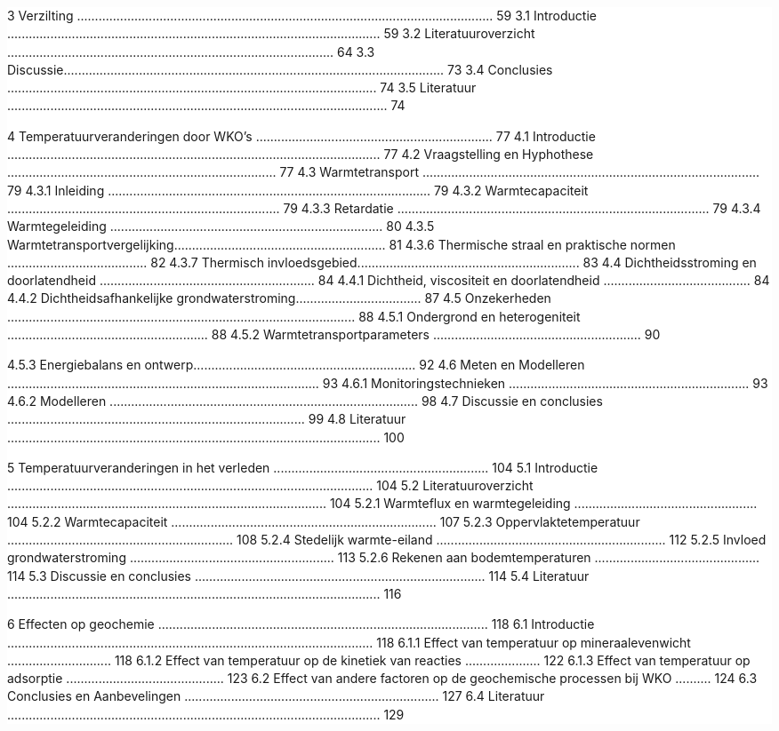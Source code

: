 3 Verzilting .................................................................................................................... 59 3.1 Introductie ........................................................................................................ 59 3.2 Literatuuroverzicht ........................................................................................... 64 3.3 Discussie.......................................................................................................... 73 3.4 Conclusies ....................................................................................................... 74 3.5 Literatuur .......................................................................................................... 74 

4 Temperatuurveranderingen door WKO’s .................................................................. 77 4.1 Introductie ........................................................................................................ 77 4.2 Vraagstelling en Hyphothese ........................................................................... 77 4.3 Warmtetransport .............................................................................................. 79 4.3.1 Inleiding .......................................................................................... 79 4.3.2 Warmtecapaciteit ............................................................................ 79 4.3.3 Retardatie ....................................................................................... 79 4.3.4 Warmtegeleiding ............................................................................ 80 4.3.5 Warmtetransportvergelijking........................................................... 81 4.3.6 Thermische straal en praktische normen ....................................... 82 4.3.7 Thermisch invloedsgebied.............................................................. 83 4.4 Dichtheidsstroming en doorlatendheid ............................................................ 84 4.4.1 Dichtheid, viscositeit en doorlatendheid ......................................... 84 4.4.2 Dichtheidsafhankelijke grondwaterstroming................................... 87 4.5 Onzekerheden ................................................................................................. 88 4.5.1 Ondergrond en heterogeniteit ........................................................ 88 4.5.2 Warmtetransportparameters .......................................................... 90 


 4.5.3 Energiebalans en ontwerp.............................................................. 92 4.6 Meten en Modelleren ....................................................................................... 93 4.6.1 Monitoringstechnieken ................................................................... 93 4.6.2 Modelleren ...................................................................................... 98 4.7 Discussie en conclusies ................................................................................... 99 4.8 Literatuur ........................................................................................................ 100 

5 Temperatuurveranderingen in het verleden ............................................................ 104 5.1 Introductie ...................................................................................................... 104 5.2 Literatuuroverzicht ......................................................................................... 104 5.2.1 Warmteflux en warmtegeleiding ................................................... 104 5.2.2 Warmtecapaciteit .......................................................................... 107 5.2.3 Oppervlaktetemperatuur ............................................................... 108 5.2.4 Stedelijk warmte-eiland ................................................................ 112 5.2.5 Invloed grondwaterstroming ......................................................... 113 5.2.6 Rekenen aan bodemtemperaturen .............................................. 114 5.3 Discussie en conclusies ................................................................................. 114 5.4 Literatuur ........................................................................................................ 116 

6 Effecten op geochemie ............................................................................................ 118 6.1 Introductie ...................................................................................................... 118 6.1.1 Effect van temperatuur op mineraalevenwicht ............................. 118 6.1.2 Effect van temperatuur op de kinetiek van reacties ..................... 122 6.1.3 Effect van temperatuur op adsorptie ............................................ 123 6.2 Effect van andere factoren op de geochemische processen bij WKO .......... 124 6.3 Conclusies en Aanbevelingen ....................................................................... 127 6.4 Literatuur ........................................................................................................ 129 
